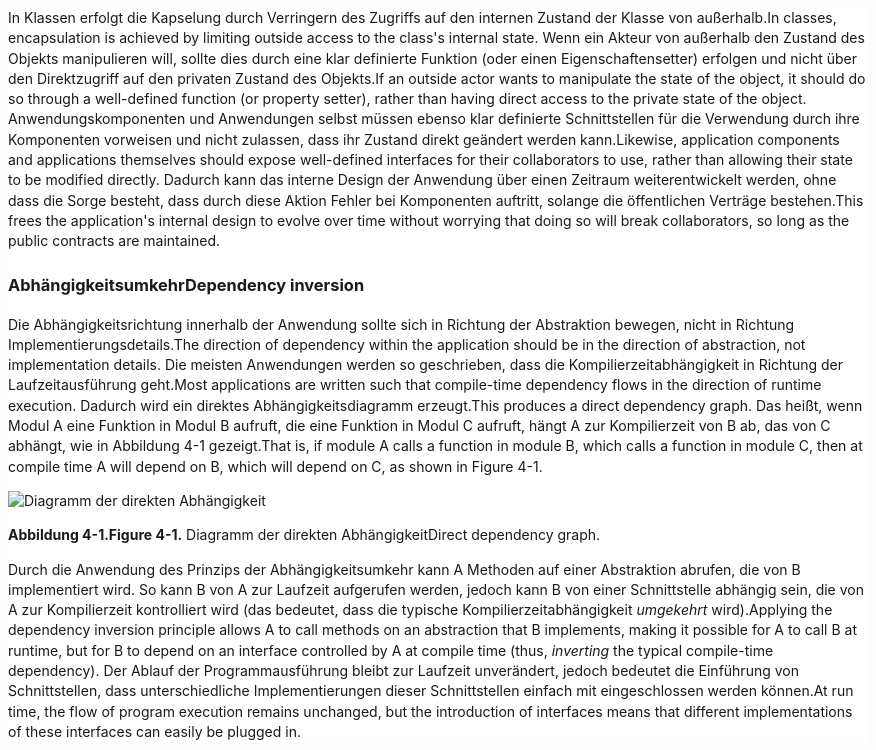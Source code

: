 <span data-ttu-id="fc761-123">In Klassen erfolgt die Kapselung durch Verringern des Zugriffs auf den internen Zustand der Klasse von außerhalb.</span><span class="sxs-lookup"><span data-stu-id="fc761-123">In classes, encapsulation is achieved by limiting outside access to the class's internal state.</span></span> <span data-ttu-id="fc761-124">Wenn ein Akteur von außerhalb den Zustand des Objekts manipulieren will, sollte dies durch eine klar definierte Funktion (oder einen Eigenschaftensetter) erfolgen und nicht über den Direktzugriff auf den privaten Zustand des Objekts.</span><span class="sxs-lookup"><span data-stu-id="fc761-124">If an outside actor wants to manipulate the state of the object, it should do so through a well-defined function (or property setter), rather than having direct access to the private state of the object.</span></span> <span data-ttu-id="fc761-125">Anwendungskomponenten und Anwendungen selbst müssen ebenso klar definierte Schnittstellen für die Verwendung durch ihre Komponenten vorweisen und nicht zulassen, dass ihr Zustand direkt geändert werden kann.</span><span class="sxs-lookup"><span data-stu-id="fc761-125">Likewise, application components and applications themselves should expose well-defined interfaces for their collaborators to use, rather than allowing their state to be modified directly.</span></span> <span data-ttu-id="fc761-126">Dadurch kann das interne Design der Anwendung über einen Zeitraum weiterentwickelt werden, ohne dass die Sorge besteht, dass durch diese Aktion Fehler bei Komponenten auftritt, solange die öffentlichen Verträge bestehen.</span><span class="sxs-lookup"><span data-stu-id="fc761-126">This frees the application's internal design to evolve over time without worrying that doing so will break collaborators, so long as the public contracts are maintained.</span></span>

### <a name="dependency-inversion"></a><span data-ttu-id="fc761-127">Abhängigkeitsumkehr</span><span class="sxs-lookup"><span data-stu-id="fc761-127">Dependency inversion</span></span>

<span data-ttu-id="fc761-128">Die Abhängigkeitsrichtung innerhalb der Anwendung sollte sich in Richtung der Abstraktion bewegen, nicht in Richtung Implementierungsdetails.</span><span class="sxs-lookup"><span data-stu-id="fc761-128">The direction of dependency within the application should be in the direction of abstraction, not implementation details.</span></span> <span data-ttu-id="fc761-129">Die meisten Anwendungen werden so geschrieben, dass die Kompilierzeitabhängigkeit in Richtung der Laufzeitausführung geht.</span><span class="sxs-lookup"><span data-stu-id="fc761-129">Most applications are written such that compile-time dependency flows in the direction of runtime execution.</span></span> <span data-ttu-id="fc761-130">Dadurch wird ein direktes Abhängigkeitsdiagramm erzeugt.</span><span class="sxs-lookup"><span data-stu-id="fc761-130">This produces a direct dependency graph.</span></span> <span data-ttu-id="fc761-131">Das heißt, wenn Modul A eine Funktion in Modul B aufruft, die eine Funktion in Modul C aufruft, hängt A zur Kompilierzeit von B ab, das von C abhängt, wie in Abbildung 4-1 gezeigt.</span><span class="sxs-lookup"><span data-stu-id="fc761-131">That is, if module A calls a function in module B, which calls a function in module C, then at compile time A will depend on B, which will depend on C, as shown in Figure 4-1.</span></span>

![Diagramm der direkten Abhängigkeit](./media/image4-1.png)

<span data-ttu-id="fc761-133">**Abbildung 4-1.**</span><span class="sxs-lookup"><span data-stu-id="fc761-133">**Figure 4-1.**</span></span> <span data-ttu-id="fc761-134">Diagramm der direkten Abhängigkeit</span><span class="sxs-lookup"><span data-stu-id="fc761-134">Direct dependency graph.</span></span>

<span data-ttu-id="fc761-135">Durch die Anwendung des Prinzips der Abhängigkeitsumkehr kann A Methoden auf einer Abstraktion abrufen, die von B implementiert wird. So kann B von A zur Laufzeit aufgerufen werden, jedoch kann B von einer Schnittstelle abhängig sein, die von A zur Kompilierzeit kontrolliert wird (das bedeutet, dass die typische Kompilierzeitabhängigkeit *umgekehrt* wird).</span><span class="sxs-lookup"><span data-stu-id="fc761-135">Applying the dependency inversion principle allows A to call methods on an abstraction that B implements, making it possible for A to call B at runtime, but for B to depend on an interface controlled by A at compile time (thus, *inverting* the typical compile-time dependency).</span></span> <span data-ttu-id="fc761-136">Der Ablauf der Programmausführung bleibt zur Laufzeit unverändert, jedoch bedeutet die Einführung von Schnittstellen, dass unterschiedliche Implementierungen dieser Schnittstellen einfach mit eingeschlossen werden können.</span><span class="sxs-lookup"><span data-stu-id="fc761-136">At run time, the flow of program execution remains unchanged, but the introduction of interfaces means that different implementations of these interfaces can easily be plugged in.</span></span>
